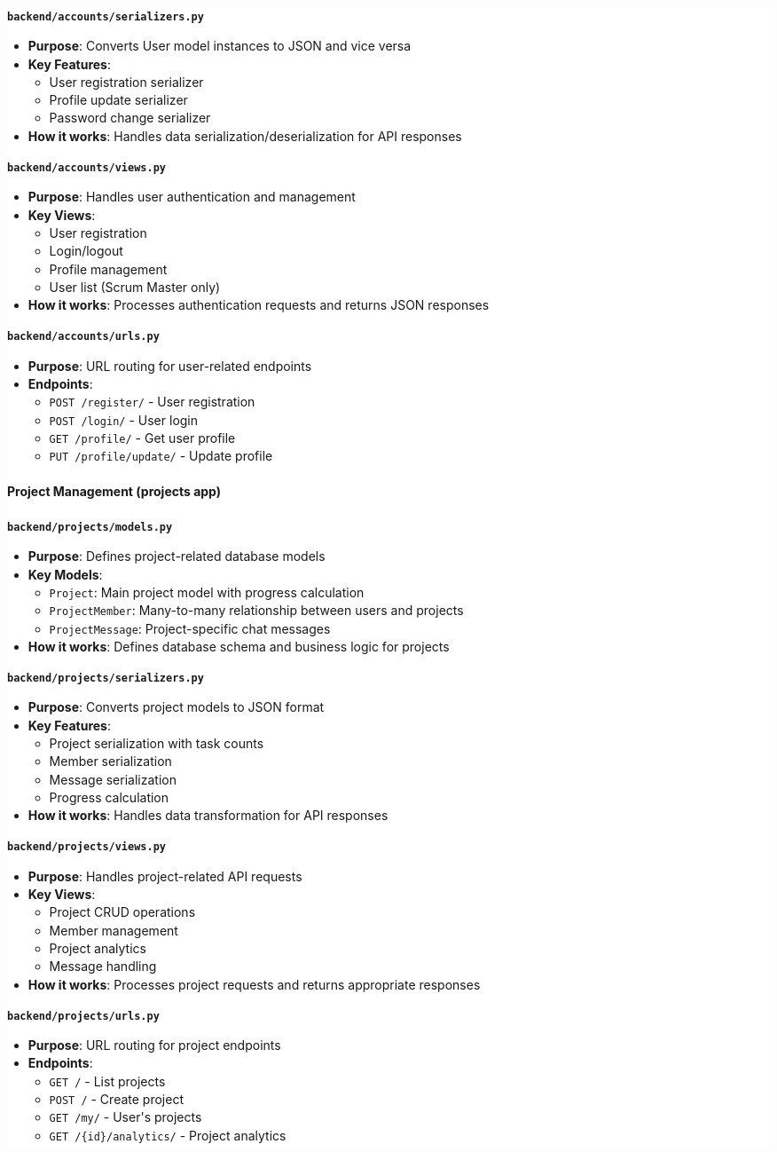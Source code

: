 **`backend/accounts/serializers.py`**
- **Purpose**: Converts User model instances to JSON and vice versa
- **Key Features**:
  - User registration serializer
  - Profile update serializer
  - Password change serializer
- **How it works**: Handles data serialization/deserialization for API responses

**`backend/accounts/views.py`**
- **Purpose**: Handles user authentication and management
- **Key Views**:
  - User registration
  - Login/logout
  - Profile management
  - User list (Scrum Master only)
- **How it works**: Processes authentication requests and returns JSON responses

**`backend/accounts/urls.py`**
- **Purpose**: URL routing for user-related endpoints
- **Endpoints**:
  - `POST /register/` - User registration
  - `POST /login/` - User login
  - `GET /profile/` - Get user profile
  - `PUT /profile/update/` - Update profile

#### **Project Management (projects app)**

**`backend/projects/models.py`**
- **Purpose**: Defines project-related database models
- **Key Models**:
  - `Project`: Main project model with progress calculation
  - `ProjectMember`: Many-to-many relationship between users and projects
  - `ProjectMessage`: Project-specific chat messages
- **How it works**: Defines database schema and business logic for projects

**`backend/projects/serializers.py`**
- **Purpose**: Converts project models to JSON format
- **Key Features**:
  - Project serialization with task counts
  - Member serialization
  - Message serialization
  - Progress calculation
- **How it works**: Handles data transformation for API responses

**`backend/projects/views.py`**
- **Purpose**: Handles project-related API requests
- **Key Views**:
  - Project CRUD operations
  - Member management
  - Project analytics
  - Message handling
- **How it works**: Processes project requests and returns appropriate responses

**`backend/projects/urls.py`**
- **Purpose**: URL routing for project endpoints
- **Endpoints**:
  - `GET /` - List projects
  - `POST /` - Create project
  - `GET /my/` - User's projects
  - `GET /{id}/analytics/` - Project analytics
